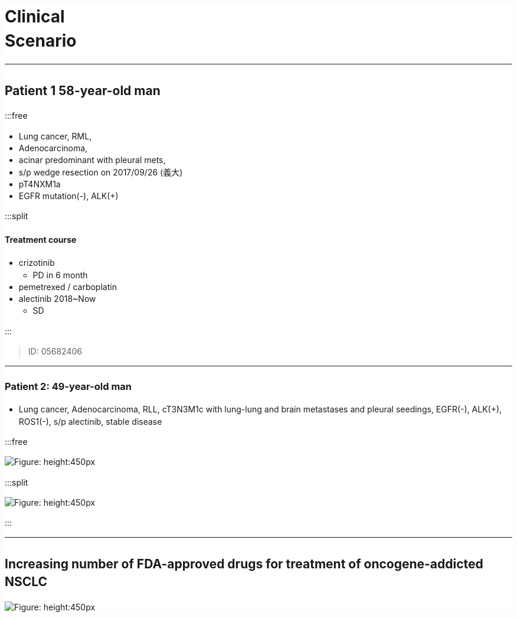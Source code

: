 

# Clinical<br>Scenario

---

## Patient 1 58-year-old man

:::free

- Lung cancer, RML,
- Adenocarcinoma,
- acinar predominant with pleural mets,
- s/p wedge resection on 2017/09/26 (義大)
- pT4NXM1a
- EGFR mutation(-), ALK(+)

:::split

#### Treatment course

- crizotinib
  - PD in 6 month
- pemetrexed / carboplatin
- alectinib 2018~Now
  - SD

:::

> ID: 05682406

---

### Patient 2: 49-year-old man

- Lung cancer, Adenocarcinoma, RLL, cT3N3M1c with lung-lung and brain metastases and pleural seedings, EGFR(-), ALK(+), ROS1(-), s/p alectinib, stable disease

:::free

![Figure: height:450px](https://i.imgur.com/hUHXE15.png)

:::split

![Figure: height:450px](https://i.imgur.com/FDz4Zgg.png)

:::

---

## Increasing number of FDA-approved drugs for treatment of oncogene-addicted NSCLC

![Figure: height:450px](https://i.imgur.com/bjf7aqp.png)
